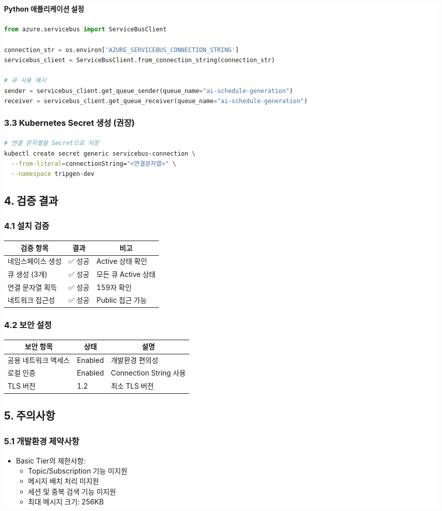 #### Python 애플리케이션 설정
```python
from azure.servicebus import ServiceBusClient

connection_str = os.environ['AZURE_SERVICEBUS_CONNECTION_STRING']
servicebus_client = ServiceBusClient.from_connection_string(connection_str)

# 큐 사용 예시
sender = servicebus_client.get_queue_sender(queue_name="ai-schedule-generation")
receiver = servicebus_client.get_queue_receiver(queue_name="ai-schedule-generation")
```

### 3.3 Kubernetes Secret 생성 (권장)
```bash
# 연결 문자열을 Secret으로 저장
kubectl create secret generic servicebus-connection \
  --from-literal=connectionString="<연결문자열>" \
  --namespace tripgen-dev
```

## 4. 검증 결과

### 4.1 설치 검증
| 검증 항목 | 결과 | 비고 |
|-----------|------|------|
| 네임스페이스 생성 | ✅ 성공 | Active 상태 확인 |
| 큐 생성 (3개) | ✅ 성공 | 모든 큐 Active 상태 |
| 연결 문자열 획득 | ✅ 성공 | 159자 확인 |
| 네트워크 접근성 | ✅ 성공 | Public 접근 가능 |

### 4.2 보안 설정
| 보안 항목 | 상태 | 설명 |
|-----------|------|------|
| 공용 네트워크 액세스 | Enabled | 개발환경 편의성 |
| 로컬 인증 | Enabled | Connection String 사용 |
| TLS 버전 | 1.2 | 최소 TLS 버전 |

## 5. 주의사항

### 5.1 개발환경 제약사항
- Basic Tier의 제한사항:
  - Topic/Subscription 기능 미지원
  - 메시지 배치 처리 미지원
  - 세션 및 중복 검색 기능 미지원
  - 최대 메시지 크기: 256KB
